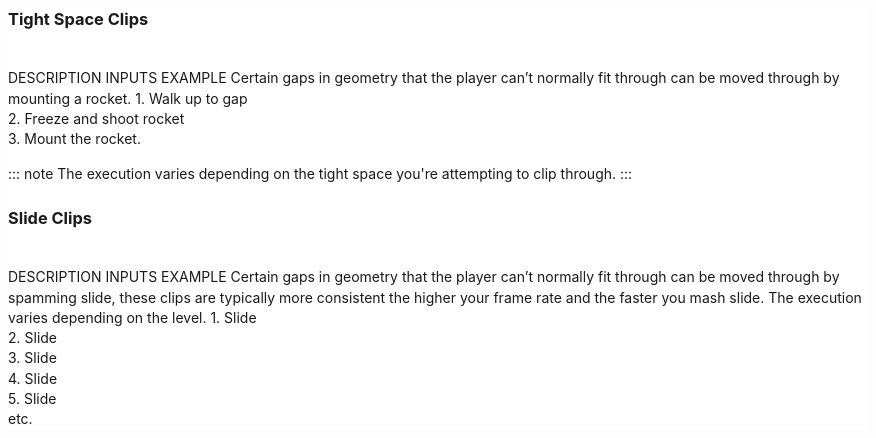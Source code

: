
### Tight Space Clips
<br />
<tb style="width:100%; vertical-align: top">
  <tr style="font-size: 11px; font-weight: bold" bgcolor="232428">
    <td>DESCRIPTION</td>
    <td>INPUTS</td>
    <td>EXAMPLE</td>
  </tr>
  <tr>
    <td> 
      Certain gaps in geometry that the player can’t normally fit through can be moved through by mounting a rocket.
    </td>
    <td width="100px"> 
      1. Walk up to gap <br />
      2. Freeze and shoot rocket <br />
      3. Mount the rocket.
    </td>
    <td width="200px">
        <video width="300" height="auto" preload="none" poster="https://i.imgur.com/B8yMGXY.png" loop controls muted>
            <source src="https://i.imgur.com/nMNL2AA.mp4" type="video/mp4">
        </video>
    </td>
  </tr>
</tb>

::: note
The execution varies depending on the tight space you're attempting to clip through.
:::

### Slide Clips
<br />
<tb style="width:100%; vertical-align: top">
  <tr style="font-size: 11px; font-weight: bold" bgcolor="232428">
    <td>DESCRIPTION</td>
    <td>INPUTS</td>
    <td>EXAMPLE</td>
  </tr>
  <tr>
    <td> 
      Certain gaps in geometry that the player can’t normally fit through can be moved through by spamming slide, these clips are typically more consistent the higher your frame rate and the faster you mash slide. The execution varies depending on the level.
    </td>
    <td width="100px"> 
      1. Slide <br />
      2. Slide <br />
      3. Slide <br />
      4. Slide <br />
      5. Slide <br />
      etc.
    </td>
    <td width="200px">
        <video width="300" height="auto" preload="none" poster="https://i.imgur.com/B8yMGXY.png" loop controls muted>
            <source src="https://i.imgur.com/anfcDlY.mp4" type="video/mp4">
        </video>
    </td>
  </tr>
</tb>
